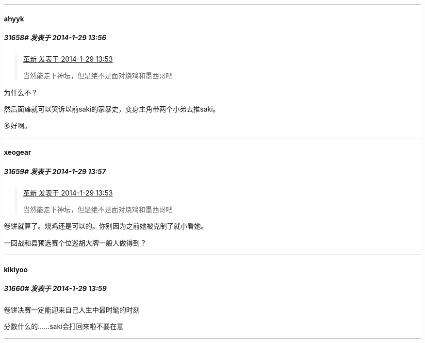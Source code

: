 





-----

####  ahyyk  
##### 31658#       发表于 2014-1-29 13:56



<blockquote><a href="httphttps://bbs.saraba1st.com/2b/forum.php?mod=redirect&amp;goto=findpost&amp;pid=24354237&amp;ptid=821720" target="_blank">革新 发表于 2014-1-29 13:53</a>

当然能走下神坛，但是绝不是面对烧鸡和墨西哥吧</blockquote>
为什么不？

然后面瘫就可以哭诉以前saki的家暴史，变身主角带两个小弟去推saki。

多好啊。







-----

####  xeogear  
##### 31659#       发表于 2014-1-29 13:57



<blockquote><a href="httphttps://bbs.saraba1st.com/2b/forum.php?mod=redirect&amp;goto=findpost&amp;pid=24354237&amp;ptid=821720" target="_blank">革新 发表于 2014-1-29 13:53</a>

当然能走下神坛，但是绝不是面对烧鸡和墨西哥吧</blockquote>
卷饼就算了。烧鸡还是可以的。你别因为之前她被克制了就小看她。


一回战和县预选赛个位巡胡大牌一般人做得到？







-----

####  kikiyoo  
##### 31660#       发表于 2014-1-29 13:59




卷饼决赛一定能迎来自己人生中最时髦的时刻

分数什么的......saki会打回来啦不要在意







-----
